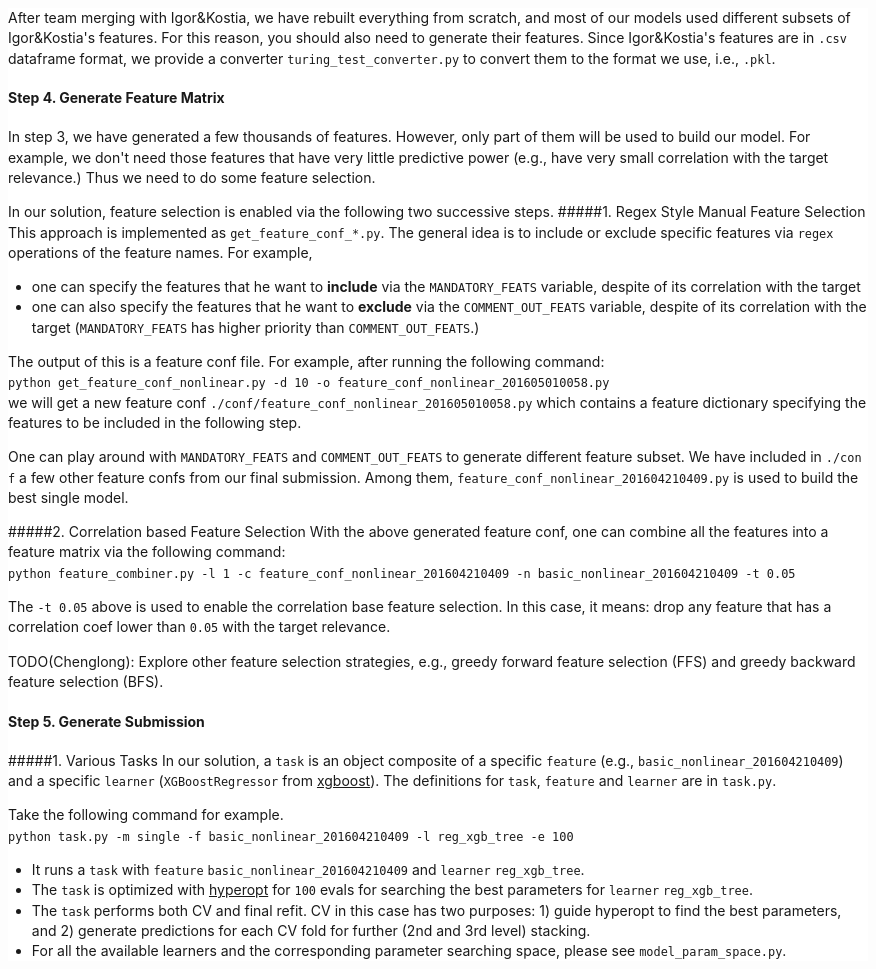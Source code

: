 After team merging with Igor&Kostia, we have rebuilt everything from scratch, and most of our models used different subsets of Igor&Kostia's features. For this reason, you should also need to generate their features. Since Igor&Kostia's features are in `.csv` dataframe format, we provide a converter `turing_test_converter.py` to convert them to the format we use, i.e., `.pkl`.

#### Step 4. Generate Feature Matrix
In step 3, we have generated a few thousands of features. However, only part of them will be used to build our model. For example, we don't need those features that have very little predictive power (e.g., have very small correlation with the target relevance.) Thus we need to do some feature selection.

In our solution, feature selection is enabled via the following two successive steps.
#####1. Regex Style Manual Feature Selection
This approach is implemented as `get_feature_conf_*.py`. The general idea is to include or exclude specific features via `regex` operations of the feature names. For example, 
- one can specify the features that he want to **include** via the `MANDATORY_FEATS` variable, despite of its correlation with the target 
- one can also specify the features that he want to **exclude** via the `COMMENT_OUT_FEATS` variable, despite of its correlation with the target (`MANDATORY_FEATS` has higher priority than `COMMENT_OUT_FEATS`.)

The output of this is a feature conf file. For example, after running the following command:  
`python get_feature_conf_nonlinear.py -d 10 -o feature_conf_nonlinear_201605010058.py`  
we will get a new feature conf `./conf/feature_conf_nonlinear_201605010058.py` which contains a feature dictionary specifying the features to be included in the following step.

One can play around with `MANDATORY_FEATS` and `COMMENT_OUT_FEATS` to generate different feature subset. We have included in `./conf` a few other feature confs from our final submission. Among them, `feature_conf_nonlinear_201604210409.py` is used to build the best single model.

#####2. Correlation based Feature Selection
With the above generated feature conf, one can combine all the features into a feature matrix via the following command:  
`python feature_combiner.py -l 1 -c feature_conf_nonlinear_201604210409 -n basic_nonlinear_201604210409 -t 0.05`

The `-t 0.05` above is used to enable the correlation base feature selection. In this case, it means: drop any feature that has a correlation coef lower than `0.05` with the target relevance.

TODO(Chenglong): Explore other feature selection strategies, e.g., greedy forward feature selection (FFS) and greedy backward feature selection (BFS).

#### Step 5. Generate Submission
#####1. Various Tasks
In our solution, a `task` is an object composite of a specific `feature` (e.g., `basic_nonlinear_201604210409`) and a specific `learner` (`XGBoostRegressor` from [xgboost](https://github.com/dmlc/xgboost)). The definitions for `task`, `feature` and `learner` are in `task.py`.

Take the following command for example.    
`python task.py -m single -f basic_nonlinear_201604210409 -l reg_xgb_tree -e 100`  
- It runs a `task` with `feature` `basic_nonlinear_201604210409` and `learner` `reg_xgb_tree`. 
- The `task` is optimized with [hyperopt](https://github.com/hyperopt/hyperopt) for `100` evals for searching the best parameters for `learner` `reg_xgb_tree`. 
- The `task` performs both CV and final refit. CV in this case has two purposes: 1) guide hyperopt to find the best parameters, and 2) generate predictions for each CV fold for further (2nd and 3rd level) stacking. 
- For all the available learners and the corresponding parameter searching space, please see `model_param_space.py`.
